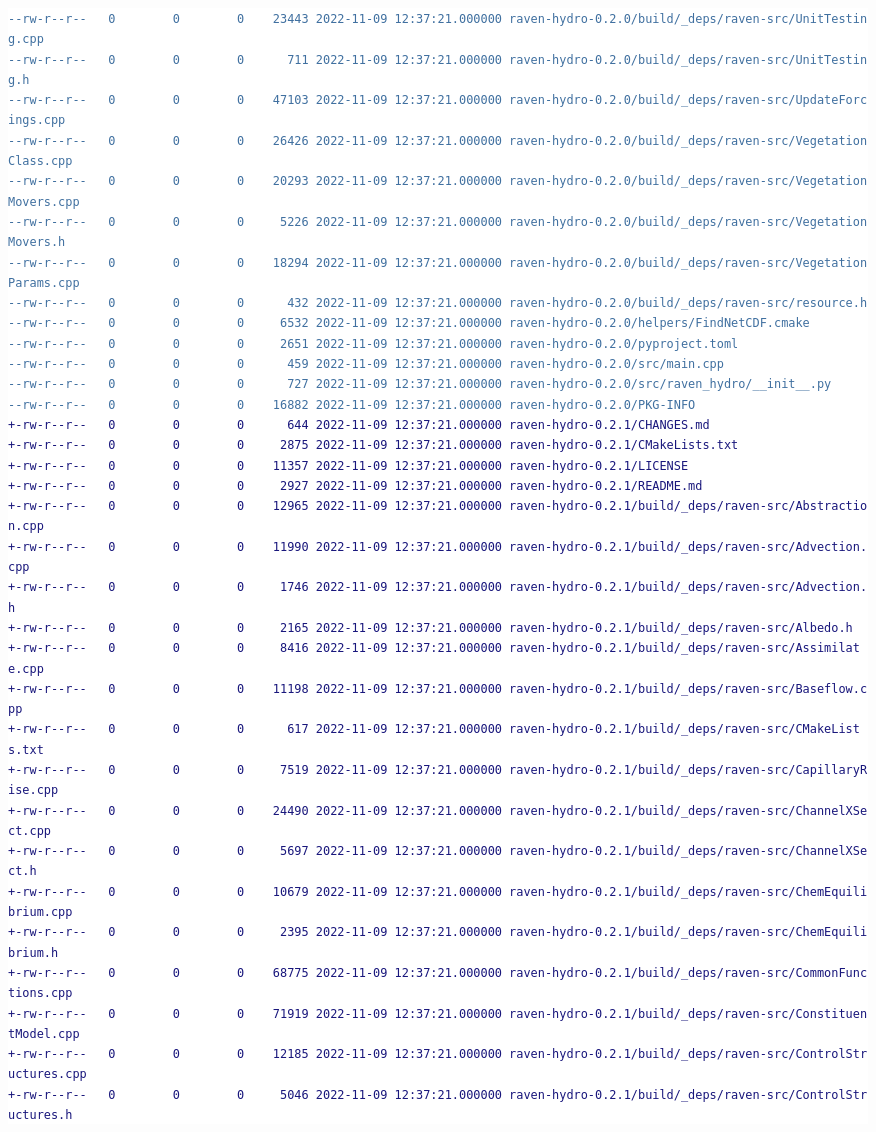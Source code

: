 ```diff
--rw-r--r--   0        0        0    23443 2022-11-09 12:37:21.000000 raven-hydro-0.2.0/build/_deps/raven-src/UnitTesting.cpp
--rw-r--r--   0        0        0      711 2022-11-09 12:37:21.000000 raven-hydro-0.2.0/build/_deps/raven-src/UnitTesting.h
--rw-r--r--   0        0        0    47103 2022-11-09 12:37:21.000000 raven-hydro-0.2.0/build/_deps/raven-src/UpdateForcings.cpp
--rw-r--r--   0        0        0    26426 2022-11-09 12:37:21.000000 raven-hydro-0.2.0/build/_deps/raven-src/VegetationClass.cpp
--rw-r--r--   0        0        0    20293 2022-11-09 12:37:21.000000 raven-hydro-0.2.0/build/_deps/raven-src/VegetationMovers.cpp
--rw-r--r--   0        0        0     5226 2022-11-09 12:37:21.000000 raven-hydro-0.2.0/build/_deps/raven-src/VegetationMovers.h
--rw-r--r--   0        0        0    18294 2022-11-09 12:37:21.000000 raven-hydro-0.2.0/build/_deps/raven-src/VegetationParams.cpp
--rw-r--r--   0        0        0      432 2022-11-09 12:37:21.000000 raven-hydro-0.2.0/build/_deps/raven-src/resource.h
--rw-r--r--   0        0        0     6532 2022-11-09 12:37:21.000000 raven-hydro-0.2.0/helpers/FindNetCDF.cmake
--rw-r--r--   0        0        0     2651 2022-11-09 12:37:21.000000 raven-hydro-0.2.0/pyproject.toml
--rw-r--r--   0        0        0      459 2022-11-09 12:37:21.000000 raven-hydro-0.2.0/src/main.cpp
--rw-r--r--   0        0        0      727 2022-11-09 12:37:21.000000 raven-hydro-0.2.0/src/raven_hydro/__init__.py
--rw-r--r--   0        0        0    16882 2022-11-09 12:37:21.000000 raven-hydro-0.2.0/PKG-INFO
+-rw-r--r--   0        0        0      644 2022-11-09 12:37:21.000000 raven-hydro-0.2.1/CHANGES.md
+-rw-r--r--   0        0        0     2875 2022-11-09 12:37:21.000000 raven-hydro-0.2.1/CMakeLists.txt
+-rw-r--r--   0        0        0    11357 2022-11-09 12:37:21.000000 raven-hydro-0.2.1/LICENSE
+-rw-r--r--   0        0        0     2927 2022-11-09 12:37:21.000000 raven-hydro-0.2.1/README.md
+-rw-r--r--   0        0        0    12965 2022-11-09 12:37:21.000000 raven-hydro-0.2.1/build/_deps/raven-src/Abstraction.cpp
+-rw-r--r--   0        0        0    11990 2022-11-09 12:37:21.000000 raven-hydro-0.2.1/build/_deps/raven-src/Advection.cpp
+-rw-r--r--   0        0        0     1746 2022-11-09 12:37:21.000000 raven-hydro-0.2.1/build/_deps/raven-src/Advection.h
+-rw-r--r--   0        0        0     2165 2022-11-09 12:37:21.000000 raven-hydro-0.2.1/build/_deps/raven-src/Albedo.h
+-rw-r--r--   0        0        0     8416 2022-11-09 12:37:21.000000 raven-hydro-0.2.1/build/_deps/raven-src/Assimilate.cpp
+-rw-r--r--   0        0        0    11198 2022-11-09 12:37:21.000000 raven-hydro-0.2.1/build/_deps/raven-src/Baseflow.cpp
+-rw-r--r--   0        0        0      617 2022-11-09 12:37:21.000000 raven-hydro-0.2.1/build/_deps/raven-src/CMakeLists.txt
+-rw-r--r--   0        0        0     7519 2022-11-09 12:37:21.000000 raven-hydro-0.2.1/build/_deps/raven-src/CapillaryRise.cpp
+-rw-r--r--   0        0        0    24490 2022-11-09 12:37:21.000000 raven-hydro-0.2.1/build/_deps/raven-src/ChannelXSect.cpp
+-rw-r--r--   0        0        0     5697 2022-11-09 12:37:21.000000 raven-hydro-0.2.1/build/_deps/raven-src/ChannelXSect.h
+-rw-r--r--   0        0        0    10679 2022-11-09 12:37:21.000000 raven-hydro-0.2.1/build/_deps/raven-src/ChemEquilibrium.cpp
+-rw-r--r--   0        0        0     2395 2022-11-09 12:37:21.000000 raven-hydro-0.2.1/build/_deps/raven-src/ChemEquilibrium.h
+-rw-r--r--   0        0        0    68775 2022-11-09 12:37:21.000000 raven-hydro-0.2.1/build/_deps/raven-src/CommonFunctions.cpp
+-rw-r--r--   0        0        0    71919 2022-11-09 12:37:21.000000 raven-hydro-0.2.1/build/_deps/raven-src/ConstituentModel.cpp
+-rw-r--r--   0        0        0    12185 2022-11-09 12:37:21.000000 raven-hydro-0.2.1/build/_deps/raven-src/ControlStructures.cpp
+-rw-r--r--   0        0        0     5046 2022-11-09 12:37:21.000000 raven-hydro-0.2.1/build/_deps/raven-src/ControlStructures.h
```